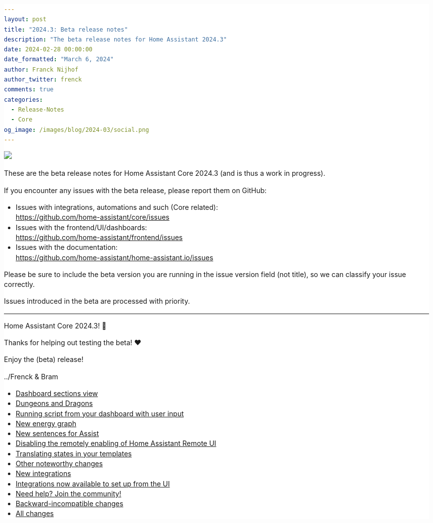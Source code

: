 ```yaml
---
layout: post
title: "2024.3: Beta release notes"
description: "The beta release notes for Home Assistant 2024.3"
date: 2024-02-28 00:00:00
date_formatted: "March 6, 2024"
author: Franck Nijhof
author_twitter: frenck
comments: true
categories:
  - Release-Notes
  - Core
og_image: /images/blog/2024-03/social.png
---
```


<a href='/integrations/#version/2024.3'><img src='/images/blog/2024-03/social.png' style='border: 0;box-shadow: none;'></a>



These are the beta release notes for Home Assistant Core 2024.3 (and is thus a
work in progress).

If you encounter any issues with the beta release, please report them on GitHub:

- Issues with integrations, automations and such (Core related):<br>
  <https://github.com/home-assistant/core/issues>
- Issues with the frontend/UI/dashboards:<br>
  <https://github.com/home-assistant/frontend/issues>
- Issues with the documentation:<br>
  <https://github.com/home-assistant/home-assistant.io/issues>

Please be sure to include the beta version you are running in the issue
version field (not title), so we can classify your issue correctly.

Issues introduced in the beta are processed with priority.

---



Home Assistant Core 2024.3! 🎉

Thanks for helping out testing the beta! ❤️

Enjoy the (beta) release!

../Frenck & Bram



- [Dashboard sections view](#dashboard-sections-view)
- [Dungeons and Dragons](#dungeons-and-dragons)
- [Running script from your dashboard with user input](#running-script-from-your-dashboard-with-user-input)
- [New energy graph](#new-energy-graph)
- [New sentences for Assist](#new-sentences-for-assist)
- [Disabling the remotely enabling of Home Assistant Remote UI](#disabling-the-remotely-enabling-of-home-assistant-remote-ui)
- [Translating states in your templates](#translating-states-in-your-templates)
- [Other noteworthy changes](#other-noteworthy-changes)
- [New integrations](#new-integrations)
- [Integrations now available to set up from the UI](#integrations-now-available-to-set-up-from-the-ui)
- [Need help? Join the community!](#need-help-join-the-community)
- [Backward-incompatible changes](#backward-incompatible-changes)
- [All changes](#all-changes)
